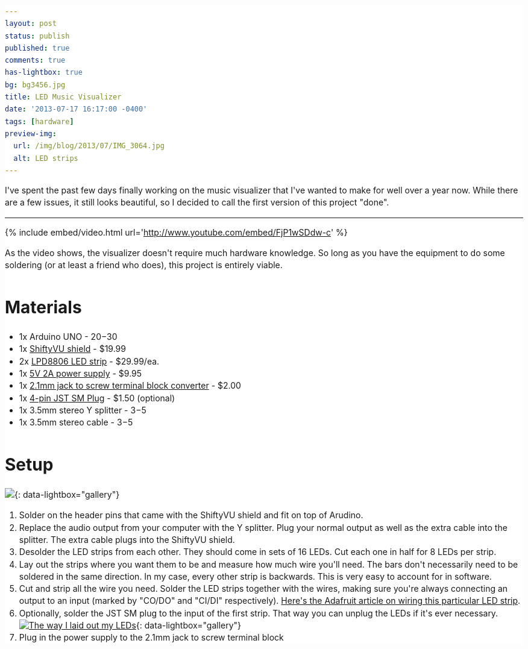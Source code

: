 ```yaml
---
layout: post
status: publish
published: true
comments: true
has-lightbox: true
bg: bg3456.jpg
title: LED Music Visualizer
date: '2013-07-17 16:17:00 -0400'
tags: [hardware]
preview-img:
  url: /img/blog/2013/07/IMG_3064.jpg
  alt: LED strips
---
```


I've spent the past few days finally working on the music visualizer that I've
wanted to make for well over a year now. While there are a few issues,
it still looks beautiful, so I decided to call the first version of this
project "done".

------------------------------------------------------------------------------

{% include embed/video.html url='http://www.youtube.com/embed/FjP1wSDdw-c' %}

As the video shows, the visualizer doesn't require much hardware knowledge. So
long as you have the equipment to do some soldering (or at least a friend who
does), this project is entirely viable.

# Materials

 - 1x Arduino UNO - $20-$30
 - 1x [ShiftyVU shield][1] - $19.99
 - 2x [LPD8806 LED strip][2] - $29.99/ea.
 - 1x [5V 2A power supply][3] - $9.95
 - 1x [2.1mm jack to screw terminal block converter][4] - $2.00
 - 1x [4-pin JST SM Plug][5] - $1.50 (optional)
 - 1x 3.5mm stereo Y splitter - $3-$5
 - 1x 3.5mm stereo cable - $3-$5

# Setup

[![][6]][6]{: data-lightbox="gallery"}

 1. Solder on the header pins that came with the ShiftyVU shield and fit on
    top of Arudino.
 2. Replace the audio output from your computer with the Y splitter. Plug your
    normal output as well as the extra cable into the splitter. The extra
	cable plugs into the ShiftyVU shield.
 3. Desolder the LED strips from each other. They should come in sets of 16
    LEDs. Cut each one in half for 8 LEDs per strip.
 4. Lay out the strips where you want them to be and measure how much wire
    you'll need. The bars don't necessarily need to be soldered in the same
	direction. In my case, every other strip is backwards. This is very easy
	to account for in software.
 5. Cut and strip all the wire you need. Solder the LED strips together with
    the wires, making sure you're always connecting an output to an input
	(marked by "CO/DO" and "CI/DI" respectively).
	[Here's the Adafruit article on wiring this particular LED strip][7].
 6. Optionally, solder the JST SM plug to the input of the first strip. That
    way you can unplug the LEDs if it's ever necessary.
	[![][8]][8]{: data-lightbox="gallery"}
 7. Plug in the power supply to the 2.1mm jack to screw terminal block

[1]:  http://macetech.com/store/index.php?main_page=product_info&products_id=11
[2]:  http://www.adafruit.com/products/306
[3]:  http://www.adafruit.com/products/276
[4]:  http://www.adafruit.com/products/368
[5]:  http://www.adafruit.com/products/578
[6]:  /img/blog/2013/07/IMG_3135.jpg
[7]:  http://learn.adafruit.com/digital-led-strip/wiring
[8]:  /img/blog/2013/07/IMG_3140.jpg "The way I laid out my LEDs"
[9]:  https://github.com/Robmaister/LEDMusicVisualizer
[10]: /img/blog/2013/07/IMG_3258.jpg
[11]: /img/blog/2013/07/IMG_3064.jpg
[12]: /img/blog/2013/07/IMG_3132.jpg